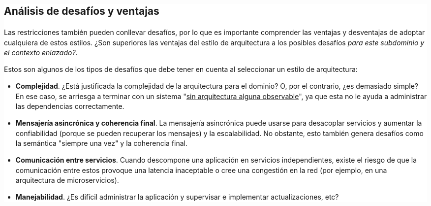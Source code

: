 
## <a name="consider-challenges-and-benefits"></a>Análisis de desafíos y ventajas

Las restricciones también pueden conllevar desafíos, por lo que es importante comprender las ventajas y desventajas de adoptar cualquiera de estos estilos. ¿Son superiores las ventajas del estilo de arquitectura a los posibles desafíos *para este subdominio y el contexto enlazado?*. 

Estos son algunos de los tipos de desafíos que debe tener en cuenta al seleccionar un estilo de arquitectura:

- **Complejidad**. ¿Está justificada la complejidad de la arquitectura para el dominio? O, por el contrario, ¿es demasiado simple? En ese caso, se arriesga a terminar con un sistema "[sin arquitectura alguna observable][ball-of-mud]", ya que esta no le ayuda a administrar las dependencias correctamente.

- **Mensajería asincrónica y coherencia final**. La mensajería asincrónica puede usarse para desacoplar servicios y aumentar la confiabilidad (porque se pueden recuperar los mensajes) y la escalabilidad. No obstante, esto también genera desafíos como la semántica "siempre una vez" y la coherencia final.

- **Comunicación entre servicios**. Cuando descompone una aplicación en servicios independientes, existe el riesgo de que la comunicación entre estos provoque una latencia inaceptable o cree una congestión en la red (por ejemplo, en una arquitectura de microservicios). 

- **Manejabilidad**. ¿Es difícil administrar la aplicación y supervisar e implementar actualizaciones, etc?


[ball-of-mud]: https://en.wikipedia.org/wiki/Big_ball_of_mud
[microservices]: ./microservices.md
[n-tier]: ./n-tier.md